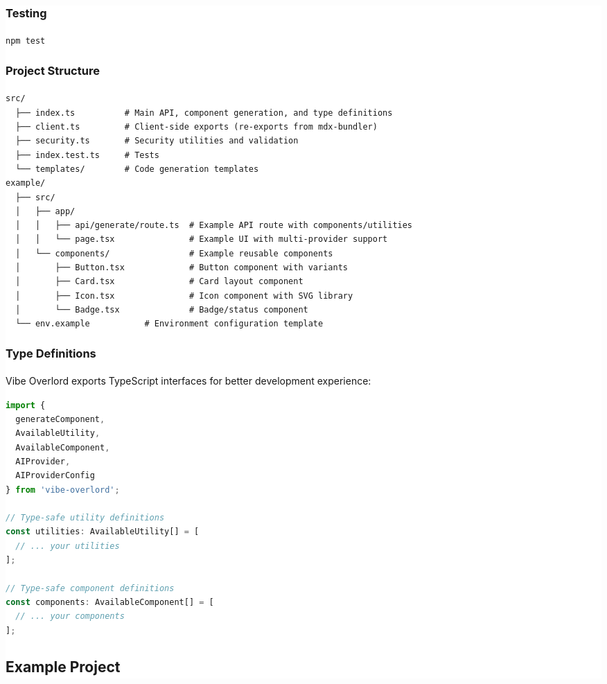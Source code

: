 ### Testing

```bash
npm test
```

### Project Structure

```
src/
  ├── index.ts          # Main API, component generation, and type definitions
  ├── client.ts         # Client-side exports (re-exports from mdx-bundler)
  ├── security.ts       # Security utilities and validation
  ├── index.test.ts     # Tests
  └── templates/        # Code generation templates
example/
  ├── src/
  │   ├── app/
  │   │   ├── api/generate/route.ts  # Example API route with components/utilities
  │   │   └── page.tsx               # Example UI with multi-provider support
  │   └── components/                # Example reusable components
  │       ├── Button.tsx             # Button component with variants
  │       ├── Card.tsx               # Card layout component
  │       ├── Icon.tsx               # Icon component with SVG library
  │       └── Badge.tsx              # Badge/status component
  └── env.example           # Environment configuration template
```

### Type Definitions

Vibe Overlord exports TypeScript interfaces for better development experience:

```typescript
import { 
  generateComponent, 
  AvailableUtility, 
  AvailableComponent,
  AIProvider,
  AIProviderConfig 
} from 'vibe-overlord';

// Type-safe utility definitions
const utilities: AvailableUtility[] = [
  // ... your utilities
];

// Type-safe component definitions  
const components: AvailableComponent[] = [
  // ... your components
];
```

## Example Project
